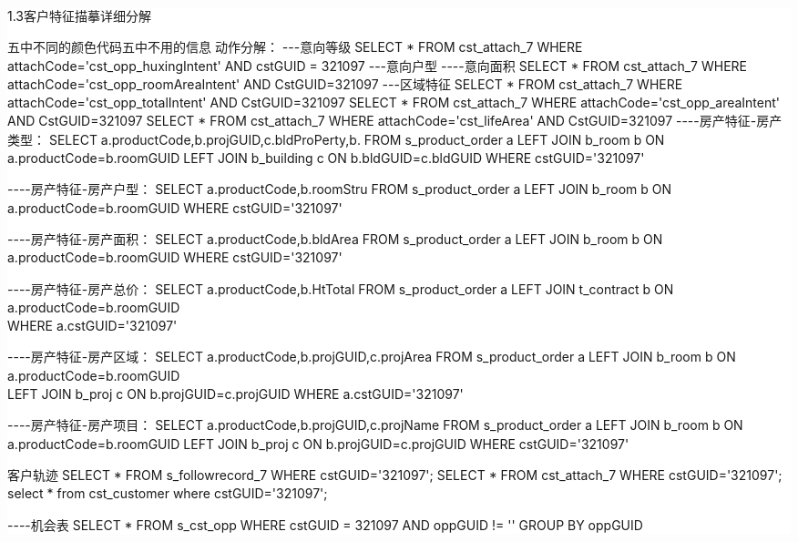





1.3客户特征描摹详细分解
 
五中不同的颜色代码五中不用的信息
动作分解：
---意向等级
SELECT  * FROM cst_attach_7 WHERE attachCode='cst_opp_huxingIntent' AND cstGUID = 321097  ---意向户型
----意向面积
SELECT  * FROM cst_attach_7 WHERE attachCode='cst_opp_roomAreaIntent'   AND CstGUID=321097
---区域特征
SELECT  * FROM cst_attach_7 WHERE  attachCode='cst_opp_totalIntent'  AND CstGUID=321097
SELECT  * FROM cst_attach_7 WHERE  attachCode='cst_opp_areaIntent' AND CstGUID=321097
SELECT  * FROM cst_attach_7 WHERE  attachCode='cst_lifeArea' AND CstGUID=321097
----房产特征-房产类型：
SELECT a.productCode,b.projGUID,c.bldProPerty,b. FROM s_product_order a
LEFT JOIN b_room b ON a.productCode=b.roomGUID
LEFT JOIN b_building c ON b.bldGUID=c.bldGUID
WHERE cstGUID='321097'  

----房产特征-房产户型：
SELECT a.productCode,b.roomStru FROM s_product_order a
LEFT JOIN b_room b ON a.productCode=b.roomGUID
WHERE cstGUID='321097'  

----房产特征-房产面积：
SELECT a.productCode,b.bldArea FROM s_product_order a
LEFT JOIN b_room b ON a.productCode=b.roomGUID
WHERE cstGUID='321097'  

----房产特征-房产总价：
SELECT a.productCode,b.HtTotal FROM s_product_order a
LEFT JOIN t_contract b ON a.productCode=b.roomGUID	
WHERE a.cstGUID='321097'  

----房产特征-房产区域：
SELECT a.productCode,b.projGUID,c.projArea FROM s_product_order a
LEFT JOIN b_room b ON a.productCode=b.roomGUID	
LEFT JOIN b_proj c ON b.projGUID=c.projGUID
WHERE a.cstGUID='321097'  

----房产特征-房产项目：
SELECT a.productCode,b.projGUID,c.projName FROM s_product_order a
LEFT JOIN b_room b ON a.productCode=b.roomGUID
LEFT JOIN b_proj c ON b.projGUID=c.projGUID
WHERE cstGUID='321097'

客户轨迹
SELECT * FROM s_followrecord_7 WHERE cstGUID='321097';
SELECT * FROM cst_attach_7 WHERE cstGUID='321097';
select * from cst_customer where cstGUID='321097';

----机会表
SELECT * FROM s_cst_opp WHERE cstGUID = 321097 AND oppGUID != '' GROUP BY oppGUID
